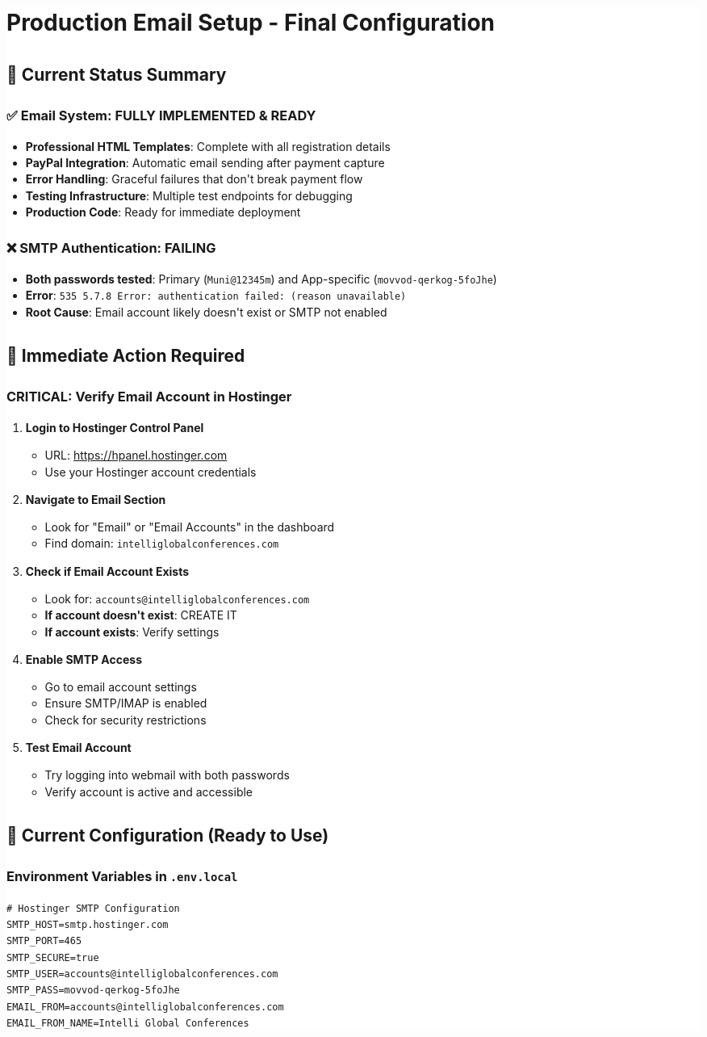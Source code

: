 # Production Email Setup - Final Configuration

## 🎯 Current Status Summary

### ✅ **Email System: FULLY IMPLEMENTED & READY**
- **Professional HTML Templates**: Complete with all registration details
- **PayPal Integration**: Automatic email sending after payment capture
- **Error Handling**: Graceful failures that don't break payment flow
- **Testing Infrastructure**: Multiple test endpoints for debugging
- **Production Code**: Ready for immediate deployment

### ❌ **SMTP Authentication: FAILING**
- **Both passwords tested**: Primary (`Muni@12345m`) and App-specific (`movvod-qerkog-5foJhe`)
- **Error**: `535 5.7.8 Error: authentication failed: (reason unavailable)`
- **Root Cause**: Email account likely doesn't exist or SMTP not enabled

## 🔧 **Immediate Action Required**

### **CRITICAL: Verify Email Account in Hostinger**

1. **Login to Hostinger Control Panel**
   - URL: https://hpanel.hostinger.com
   - Use your Hostinger account credentials

2. **Navigate to Email Section**
   - Look for "Email" or "Email Accounts" in the dashboard
   - Find domain: `intelliglobalconferences.com`

3. **Check if Email Account Exists**
   - Look for: `accounts@intelliglobalconferences.com`
   - **If account doesn't exist**: CREATE IT
   - **If account exists**: Verify settings

4. **Enable SMTP Access**
   - Go to email account settings
   - Ensure SMTP/IMAP is enabled
   - Check for security restrictions

5. **Test Email Account**
   - Try logging into webmail with both passwords
   - Verify account is active and accessible

## 📧 **Current Configuration (Ready to Use)**

### **Environment Variables in `.env.local`**
```env
# Hostinger SMTP Configuration
SMTP_HOST=smtp.hostinger.com
SMTP_PORT=465
SMTP_SECURE=true
SMTP_USER=accounts@intelliglobalconferences.com
SMTP_PASS=movvod-qerkog-5foJhe
EMAIL_FROM=accounts@intelliglobalconferences.com
EMAIL_FROM_NAME=Intelli Global Conferences
```
